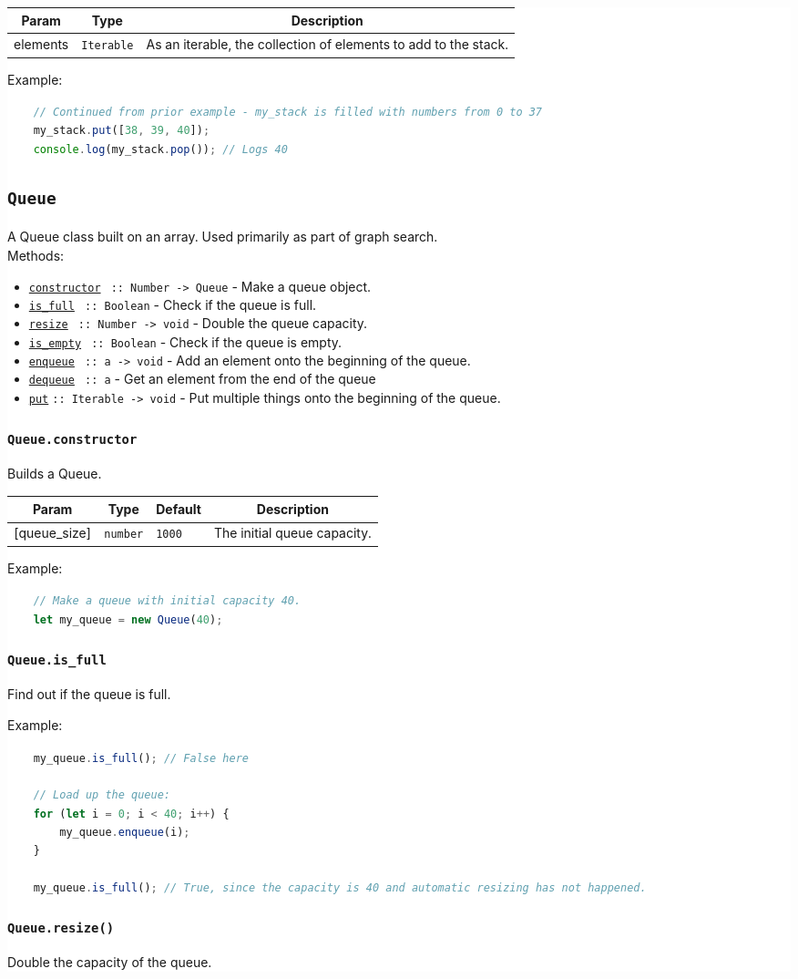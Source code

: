 | Param | Type | Description |
| --- | --- | --- |
| elements | <code>Iterable</code> | As an iterable, the collection of elements to add to the stack. |

Example:
```javascript
    // Continued from prior example - my_stack is filled with numbers from 0 to 37
    my_stack.put([38, 39, 40]);
    console.log(my_stack.pop()); // Logs 40
```

## `Queue`
A Queue class built on an array. Used primarily as part of graph search.  
Methods:
 - [`constructor`](#Queueconstructor) `  :: Number -> Queue ` - Make a queue object.
 - [`is_full`](#Queueis_full) `  :: Boolean ` - Check if the queue is full.
 - [`resize`](#Queueresize)   `  :: Number -> void ` - Double the queue capacity.
 - [`is_empty`](#Queueis_empty) `  :: Boolean ` - Check if the queue is empty.
 - [`enqueue`](#Queueenqueue) `  :: a -> void ` - Add an element onto the beginning of the queue.
 - [`dequeue`](#Queuedequeue) `  :: a ` - Get an element from the end of the queue
 - [`put`](#Queueput) ` :: Iterable -> void ` - Put multiple things onto the beginning of the queue.


### `Queue.constructor`
Builds a Queue.


| Param | Type | Default | Description |
| --- | --- | --- | --- |
| [queue_size] | <code>number</code> | <code>1000</code> | The initial queue capacity. |

Example:
```javascript
    // Make a queue with initial capacity 40.
    let my_queue = new Queue(40);
```

### `Queue.is_full`
Find out if the queue is full.

Example:
```javascript
    my_queue.is_full(); // False here

    // Load up the queue:
    for (let i = 0; i < 40; i++) {
        my_queue.enqueue(i);
    }

    my_queue.is_full(); // True, since the capacity is 40 and automatic resizing has not happened.
```

### `Queue.resize()`
Double the capacity of the queue.
